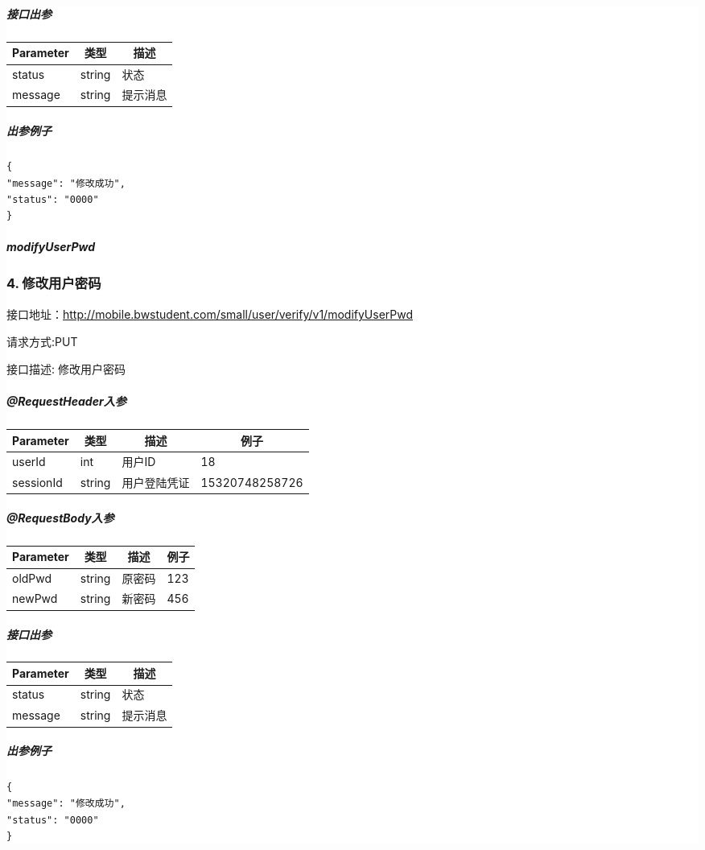 ##### 接口出参

| Parameter | 类型   | 描述     |
| --------- | ------ | -------- |
| status    | string | 状态     |
| message   | string | 提示消息 |

##### 出参例子

```
{
"message": "修改成功",
"status": "0000"
}
```

##### modifyUserPwd

### 4.  修改用户密码

接口地址：http://mobile.bwstudent.com/small/user/verify/v1/modifyUserPwd

请求方式:PUT

接口描述:  修改用户密码

##### @RequestHeader入参

| Parameter | 类型   | 描述         | 例子           |
| --------- | ------ | ------------ | -------------- |
| userId    | int    | 用户ID       | 18             |
| sessionId | string | 用户登陆凭证 | 15320748258726 |

##### @RequestBody入参

| Parameter | 类型   | 描述   | 例子 |
| --------- | ------ | ------ | ---- |
| oldPwd    | string | 原密码 | 123  |
| newPwd    | string | 新密码 | 456  |

##### 接口出参

| Parameter | 类型   | 描述     |
| --------- | ------ | -------- |
| status    | string | 状态     |
| message   | string | 提示消息 |

##### 出参例子

```
{
"message": "修改成功",
"status": "0000"
}
```
